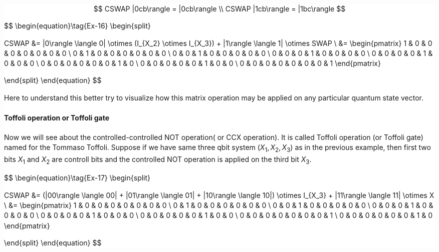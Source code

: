 $$
CSWAP |0cb\rangle = |0cb\rangle \\
CSWAP |1cb\rangle = |1bc\rangle
$$

$$
\begin{equation}\tag{Ex-16}
\begin{split}

CSWAP &= |0\rangle \langle 0|  \otimes (I_{X_2} \otimes I_{X_3}) + |1\rangle \langle 1| \otimes SWAP
\\
&= \begin{pmatrix}
1 & 0 & 0 & 0 & 0 & 0 & 0 & 0 \\ 0 & 1 & 0 & 0 & 0 & 0 & 0 & 0 \\
0 & 0 & 1 & 0 & 0 & 0 & 0 & 0 \\ 0 & 0 & 0 & 1 & 0 & 0 & 0 & 0 \\
0 & 0 & 0 & 0 & 1 & 0 & 0 & 0 \\ 0 & 0 & 0 & 0 & 0 & 0 & 1 & 0 \\
0 & 0 & 0 & 0 & 0 & 1 & 0 & 0 \\ 0 & 0 & 0 & 0 & 0 & 0 & 0 & 1
\end{pmatrix}

\end{split}
\end{equation}
$$

Here to understand this better try to visualize how this matrix operation may be applied on any particular quantum state vector.


#### Toffoli operation or Toffoli gate

Now we will see about the controlled-controlled NOT operation( or CCX operation). It is called Toffoli operation (or Toffoli gate) named for the Tommaso Toffoli. Suppose if we have same three qbit system $(X_1,X_2,X_3)$ as in the previous example, then first two bits $X_1$ and $X_2$ are controll bits and the controlled NOT operation is applied on the third bit $X_3$. 

$$
\begin{equation}\tag{Ex-17}
\begin{split}

CSWAP &= (|00\rangle \langle 00| + |01\rangle \langle 01| +  |10\rangle \langle 10|)  \otimes I_{X_3} + |11\rangle \langle 11| \otimes X \\
&= \begin{pmatrix}
1 & 0 & 0 & 0 & 0 & 0 & 0 & 0 \\ 0 & 1 & 0 & 0 & 0 & 0 & 0 & 0 \\
0 & 0 & 1 & 0 & 0 & 0 & 0 & 0 \\ 0 & 0 & 0 & 1 & 0 & 0 & 0 & 0 \\
0 & 0 & 0 & 0 & 1 & 0 & 0 & 0 \\ 0 & 0 & 0 & 0 & 0 & 1 & 0 & 0 \\
0 & 0 & 0 & 0 & 0 & 0 & 0 & 1 \\ 0 & 0 & 0 & 0 & 0 & 0 & 1 & 0
\end{pmatrix}

\end{split}
\end{equation}
$$